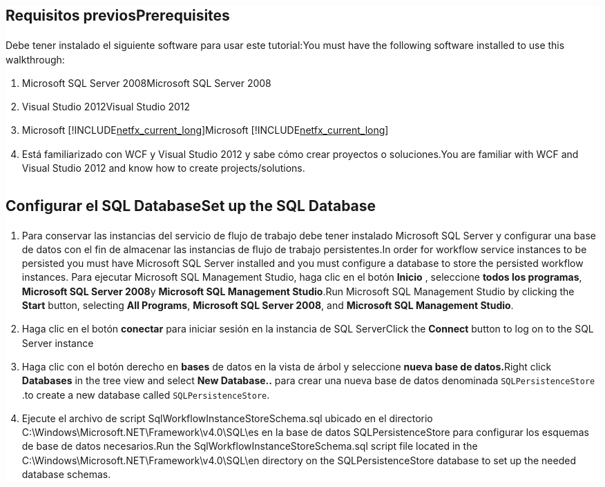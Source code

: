 ## <a name="prerequisites"></a><span data-ttu-id="34ad8-116">Requisitos previos</span><span class="sxs-lookup"><span data-stu-id="34ad8-116">Prerequisites</span></span>

<span data-ttu-id="34ad8-117">Debe tener instalado el siguiente software para usar este tutorial:</span><span class="sxs-lookup"><span data-stu-id="34ad8-117">You must have the following software installed to use this walkthrough:</span></span>

1. <span data-ttu-id="34ad8-118">Microsoft SQL Server 2008</span><span class="sxs-lookup"><span data-stu-id="34ad8-118">Microsoft SQL Server 2008</span></span>

2. <span data-ttu-id="34ad8-119">Visual Studio 2012</span><span class="sxs-lookup"><span data-stu-id="34ad8-119">Visual Studio 2012</span></span>

3. <span data-ttu-id="34ad8-120">Microsoft [!INCLUDE[netfx_current_long](../../../../includes/netfx-current-long-md.md)]</span><span class="sxs-lookup"><span data-stu-id="34ad8-120">Microsoft  [!INCLUDE[netfx_current_long](../../../../includes/netfx-current-long-md.md)]</span></span>

4. <span data-ttu-id="34ad8-121">Está familiarizado con WCF y Visual Studio 2012 y sabe cómo crear proyectos o soluciones.</span><span class="sxs-lookup"><span data-stu-id="34ad8-121">You are familiar with WCF and Visual Studio 2012 and know how to create projects/solutions.</span></span>

## <a name="set-up-the-sql-database"></a><span data-ttu-id="34ad8-122">Configurar el SQL Database</span><span class="sxs-lookup"><span data-stu-id="34ad8-122">Set up the SQL Database</span></span>

1. <span data-ttu-id="34ad8-123">Para conservar las instancias del servicio de flujo de trabajo debe tener instalado Microsoft SQL Server y configurar una base de datos con el fin de almacenar las instancias de flujo de trabajo persistentes.</span><span class="sxs-lookup"><span data-stu-id="34ad8-123">In order for workflow service instances to be persisted you must have Microsoft SQL Server installed and you must configure a database to store the persisted workflow instances.</span></span> <span data-ttu-id="34ad8-124">Para ejecutar Microsoft SQL Management Studio, haga clic en el botón **Inicio** , seleccione **todos los programas**, **Microsoft SQL Server 2008**y **Microsoft SQL Management Studio**.</span><span class="sxs-lookup"><span data-stu-id="34ad8-124">Run Microsoft SQL Management Studio by clicking the **Start** button, selecting **All Programs**, **Microsoft SQL Server 2008**, and **Microsoft SQL Management Studio**.</span></span>

2. <span data-ttu-id="34ad8-125">Haga clic en el botón **conectar** para iniciar sesión en la instancia de SQL Server</span><span class="sxs-lookup"><span data-stu-id="34ad8-125">Click the **Connect** button to log on to the SQL Server instance</span></span>

3. <span data-ttu-id="34ad8-126">Haga clic con el botón derecho en **bases** de datos en la vista de árbol y seleccione **nueva base de datos.**</span><span class="sxs-lookup"><span data-stu-id="34ad8-126">Right click **Databases** in the tree view and select **New Database..**</span></span> <span data-ttu-id="34ad8-127">para crear una nueva base de datos denominada `SQLPersistenceStore` .</span><span class="sxs-lookup"><span data-stu-id="34ad8-127">to create a new database called `SQLPersistenceStore`.</span></span>

4. <span data-ttu-id="34ad8-128">Ejecute el archivo de script SqlWorkflowInstanceStoreSchema.sql ubicado en el directorio C:\Windows\Microsoft.NET\Framework\v4.0\SQL\es en la base de datos SQLPersistenceStore para configurar los esquemas de base de datos necesarios.</span><span class="sxs-lookup"><span data-stu-id="34ad8-128">Run the SqlWorkflowInstanceStoreSchema.sql script file located in the C:\Windows\Microsoft.NET\Framework\v4.0\SQL\en directory on the SQLPersistenceStore database to set up the needed database schemas.</span></span>
